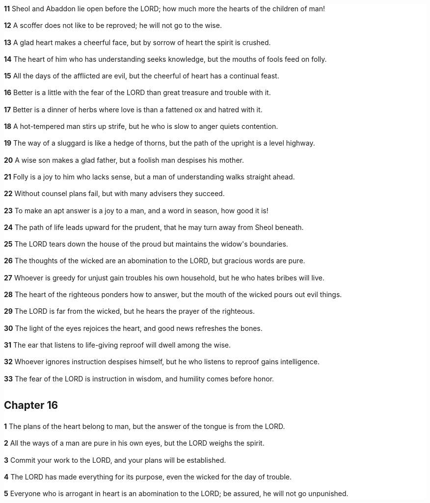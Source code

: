 **11** Sheol and Abaddon lie open before the LORD; how much more the hearts of the children of man!

**12** A scoffer does not like to be reproved; he will not go to the wise.

**13** A glad heart makes a cheerful face, but by sorrow of heart the spirit is crushed.

**14** The heart of him who has understanding seeks knowledge, but the mouths of fools feed on folly.

**15** All the days of the afflicted are evil, but the cheerful of heart has a continual feast.

**16** Better is a little with the fear of the LORD than great treasure and trouble with it.

**17** Better is a dinner of herbs where love is than a fattened ox and hatred with it.

**18** A hot-tempered man stirs up strife, but he who is slow to anger quiets contention.

**19** The way of a sluggard is like a hedge of thorns, but the path of the upright is a level highway.

**20** A wise son makes a glad father, but a foolish man despises his mother.

**21** Folly is a joy to him who lacks sense, but a man of understanding walks straight ahead.

**22** Without counsel plans fail, but with many advisers they succeed.

**23** To make an apt answer is a joy to a man, and a word in season, how good it is!

**24** The path of life leads upward for the prudent, that he may turn away from Sheol beneath.

**25** The LORD tears down the house of the proud but maintains the widow's boundaries.

**26** The thoughts of the wicked are an abomination to the LORD, but gracious words are pure.

**27** Whoever is greedy for unjust gain troubles his own household, but he who hates bribes will live.

**28** The heart of the righteous ponders how to answer, but the mouth of the wicked pours out evil things.

**29** The LORD is far from the wicked, but he hears the prayer of the righteous.

**30** The light of the eyes rejoices the heart, and good news refreshes the bones.

**31** The ear that listens to life-giving reproof will dwell among the wise.

**32** Whoever ignores instruction despises himself, but he who listens to reproof gains intelligence.

**33** The fear of the LORD is instruction in wisdom, and humility comes before honor.

## Chapter 16

**1** The plans of the heart belong to man, but the answer of the tongue is from the LORD.

**2** All the ways of a man are pure in his own eyes, but the LORD weighs the spirit.

**3** Commit your work to the LORD, and your plans will be established.

**4** The LORD has made everything for its purpose, even the wicked for the day of trouble.

**5** Everyone who is arrogant in heart is an abomination to the LORD; be assured, he will not go unpunished.
